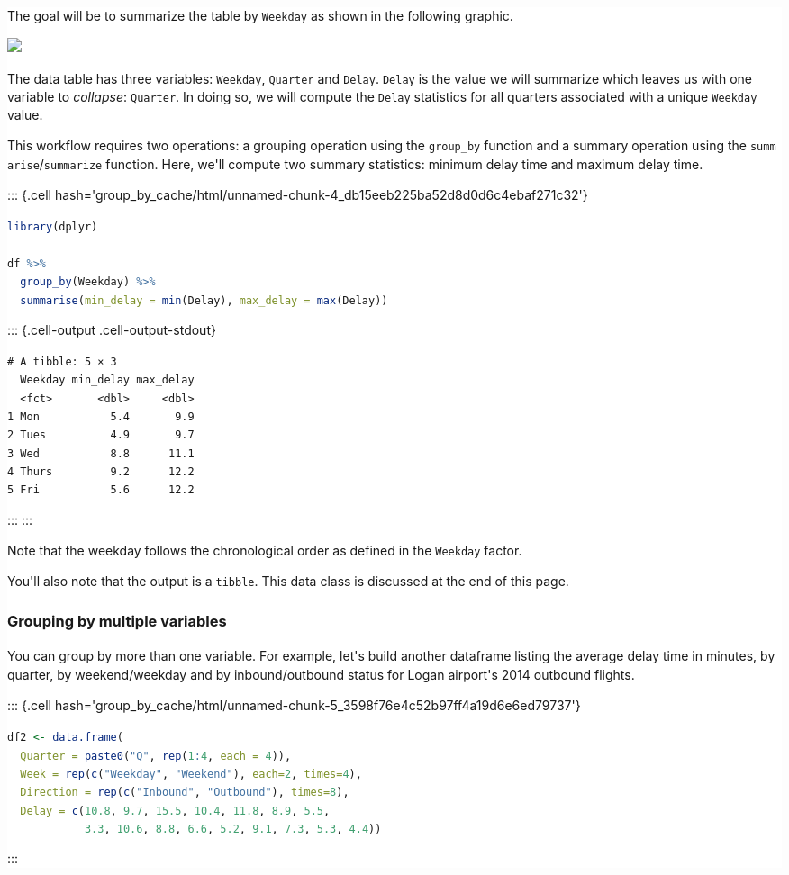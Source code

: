 
The goal will be to summarize the table by `Weekday` as shown in the following graphic. 

<img src="img/Summarize_by_one_variable.png" style="width: 73%; height: auto;">

The data table has three variables: `Weekday`, `Quarter` and `Delay`. `Delay` is the value we will summarize which leaves us with one variable to *collapse*: `Quarter`. In doing so, we will compute the `Delay` statistics for all quarters associated with a unique `Weekday` value.

This workflow requires two operations: a grouping operation using the `group_by` function and a summary operation using the `summarise`/`summarize` function. Here, we'll compute two summary statistics: minimum delay time and maximum delay time.


::: {.cell hash='group_by_cache/html/unnamed-chunk-4_db15eeb225ba52d8d0d6c4ebaf271c32'}

```{.r .cell-code}
library(dplyr)

df %>% 
  group_by(Weekday) %>% 
  summarise(min_delay = min(Delay), max_delay = max(Delay))
```

::: {.cell-output .cell-output-stdout}
```
# A tibble: 5 × 3
  Weekday min_delay max_delay
  <fct>       <dbl>     <dbl>
1 Mon           5.4       9.9
2 Tues          4.9       9.7
3 Wed           8.8      11.1
4 Thurs         9.2      12.2
5 Fri           5.6      12.2
```
:::
:::


Note that the weekday follows the chronological order as defined in the `Weekday` factor.

You'll also note that the output is a `tibble`. This data class is discussed at the end of this page.

### Grouping by multiple variables

You can group by more than one variable. For example, let's build another dataframe listing the average delay time in minutes, by quarter, by weekend/weekday and by inbound/outbound status for Logan airport's 2014 outbound flights.


::: {.cell hash='group_by_cache/html/unnamed-chunk-5_3598f76e4c52b97ff4a19d6e6ed79737'}

```{.r .cell-code}
df2 <- data.frame(
  Quarter = paste0("Q", rep(1:4, each = 4)), 
  Week = rep(c("Weekday", "Weekend"), each=2, times=4),
  Direction = rep(c("Inbound", "Outbound"), times=8),
  Delay = c(10.8, 9.7, 15.5, 10.4, 11.8, 8.9, 5.5, 
            3.3, 10.6, 8.8, 6.6, 5.2, 9.1, 7.3, 5.3, 4.4))
```
:::
